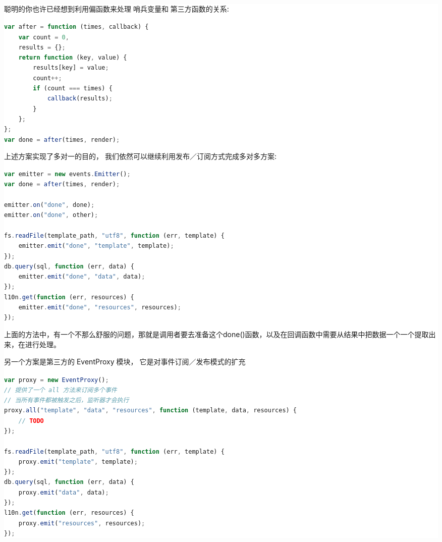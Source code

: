 聪明的你也许已经想到利用偏函数来处理 哨兵变量和 第三方函数的关系:

```JavaScript
var after = function (times, callback) { 
    var count = 0, 
    results = {};
    return function (key, value) {
        results[key] = value; 
        count++;
        if (count === times) {
            callback(results); 
        }
    }; 
};
var done = after(times, render);
```

上述方案实现了多对一的目的， 我们依然可以继续利用发布／订阅方式完成多对多方案:

```JavaScript
var emitter = new events.Emitter(); 
var done = after(times, render);

emitter.on("done", done); 
emitter.on("done", other);

fs.readFile(template_path, "utf8", function (err, template) { 
    emitter.emit("done", "template", template);
});
db.query(sql, function (err, data) {
    emitter.emit("done", "data", data); 
});
l10n.get(function (err, resources) { 
    emitter.emit("done", "resources", resources);
});
```

上面的方法中，有一个不那么舒服的问题，那就是调用者要去准备这个done()函数，以及在回调函数中需要从结果中把数据一个一个提取出来，在进行处理。

另一个方案是第三方的 EventProxy 模块， 它是对事件订阅／发布模式的扩充

```JavaScript
var proxy = new EventProxy();
// 提供了一个 all 方法来订阅多个事件
// 当所有事件都被触发之后，监听器才会执行
proxy.all("template", "data", "resources", function (template, data, resources) { 
    // TODO
});

fs.readFile(template_path, "utf8", function (err, template) { 
    proxy.emit("template", template);
}); 
db.query(sql, function (err, data) {
    proxy.emit("data", data); 
});
l10n.get(function (err, resources) { 
    proxy.emit("resources", resources);
});
```
